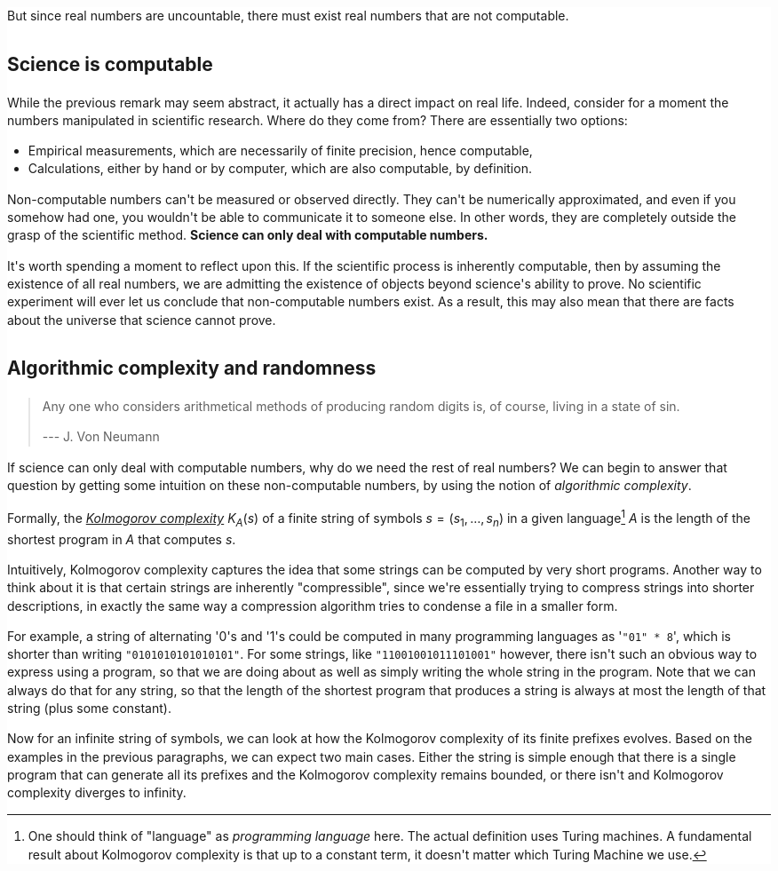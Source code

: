 But since real numbers are uncountable, there must exist real numbers that are not computable.

## Science is computable

While the previous remark may seem abstract, it actually has a direct impact on real life. Indeed, consider for a moment the numbers manipulated in scientific research. Where do they come from? There are essentially two options:

- Empirical measurements, which are necessarily of finite precision, hence computable,
- Calculations, either by hand or by computer, which are also computable, by definition.

Non-computable numbers can't be measured or observed directly. They can't be numerically approximated, and even if you somehow had one, you wouldn't be able to communicate it to someone else. In other words, they are completely outside the grasp of the scientific method. **Science can only deal with computable numbers.**

It's worth spending a moment to reflect upon this. If the scientific process is inherently computable, then by assuming the existence of all real numbers, we are admitting the existence of objects beyond science's ability to prove. No scientific experiment will ever let us conclude that non-computable numbers exist. As a result, this may also mean that there are facts about the universe that science cannot prove.

## Algorithmic complexity and randomness

> Any one who considers arithmetical methods of producing random digits is, of course, living in a state of sin. 
>
> --- J. Von Neumann

If science can only deal with computable numbers, why do we need the rest of real numbers? We can begin to answer that question by getting some intuition on these non-computable numbers, by using the notion of *algorithmic complexity*.

Formally, the [*Kolmogorov complexity*](https://en.wikipedia.org/wiki/Kolmogorov_complexity) $K_A(s)$ of a finite string of symbols $s=(s_1,\dots,s_n)$ in a given language[^language] $A$ is the length of the shortest program in $A$ that computes $s$.

[^language]: One should think of "language" as *programming language* here. The actual definition uses Turing machines. A fundamental result about Kolmogorov complexity is that up to a constant term, it doesn't matter which Turing Machine we use.

Intuitively, Kolmogorov complexity captures the idea that some strings can be computed by very short programs. Another way to think about it is that certain strings are inherently "compressible", since we're essentially trying to compress strings into shorter descriptions, in exactly the same way a compression algorithm tries to condense a file in a smaller form.

For example, a string of alternating '0's and '1's could be computed in many programming languages as '`"01" * 8`', which is shorter than writing `"0101010101010101"`. For some strings, like `"11001001011101001"` however, there isn't such an obvious way to express using a program, so that we are doing about as well as simply writing the whole string in the program. Note that we can always do that for any string, so that the length of the shortest program that produces a string is always at most the length of that string (plus some constant).

Now for an infinite string of symbols, we can look at how the Kolmogorov complexity of its finite prefixes evolves. Based on the examples in the previous paragraphs, we can expect two main cases. Either the string is simple enough that there is a single program that can generate all its prefixes and the Kolmogorov complexity remains bounded, or there isn't and Kolmogorov complexity diverges to infinity.


[^postulate]: The formal construction of real numbers seems rarely taught in most curricula, even in mathematics.
[^stillwell]: J. Stillwell, *Reverse Mathematics*, Princeton University Press, (2018).
[^formality]: I'm being less than entirely formal here, but to be rigorous, we should interpret $p \le x$ and $q \le y$ as $p \in x$ and $q \in y$.
[^randomness]: More precisely, they are indistinguishable from random noise by any *computable* statistical test.
[^constructive]: Sadly, computable numbers are not especially nice to work with mathematically.
[^universe]: My wording is ambiguous here, but by and large in this section, by "Universe", I mean "The empirical universe", i.e. the "physical reality" that sciences tries to describe.
[^dash]: Thanks to Dashiell Stander for pointing that out to me.
[^apocalypse]: The word "Apocalypse" here should be understood as both "[The End of the World as we know it](https://en.wikipedia.org/wiki/Apocalyptic_and_post-apocalyptic_fiction)" and "[Cosmic Revelation](https://en.wikipedia.org/wiki/Apocalypse)".
[^predicativism]: Thanks to Asterion on the EleutherAI discord for bringing it to my attention.